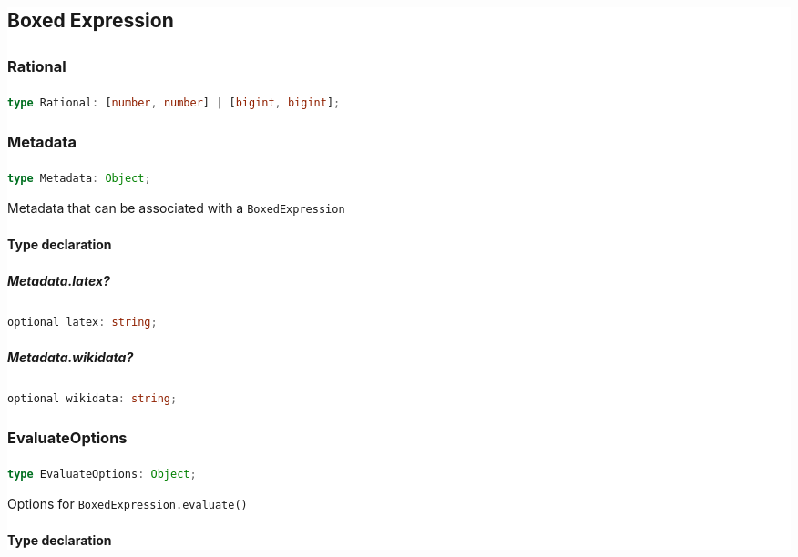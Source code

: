## Boxed Expression

<a id="rational" name="rational"></a>

### Rational

```ts
type Rational: [number, number] | [bigint, bigint];
```

<a id="metadata" name="metadata"></a>

### Metadata

```ts
type Metadata: Object;
```

Metadata that can be associated with a `BoxedExpression`

#### Type declaration

<a id="latex-2" name="latex-2"></a>

<MemberCard>

##### Metadata.latex?

```ts
optional latex: string;
```

</MemberCard>

<a id="wikidata-2" name="wikidata-2"></a>

<MemberCard>

##### Metadata.wikidata?

```ts
optional wikidata: string;
```

</MemberCard>

<a id="evaluateoptions" name="evaluateoptions"></a>

### EvaluateOptions

```ts
type EvaluateOptions: Object;
```

Options for `BoxedExpression.evaluate()`

#### Type declaration

<a id="numericmode-2" name="numericmode-2"></a>
